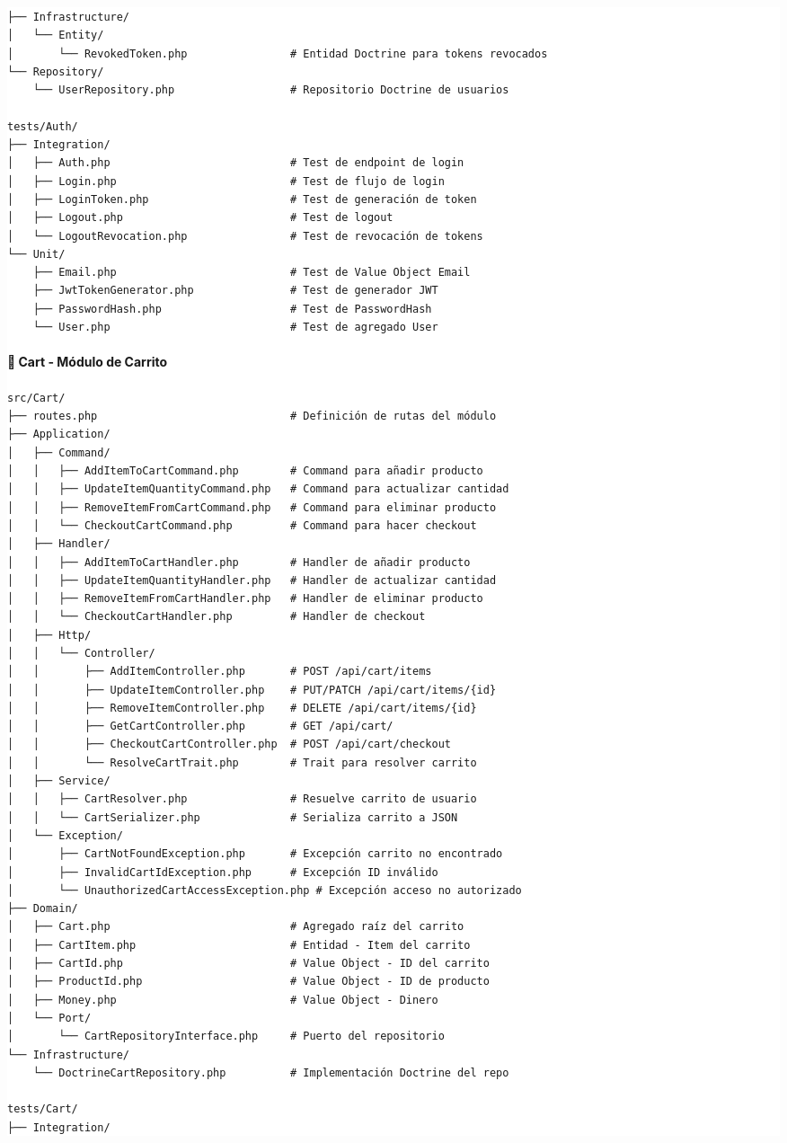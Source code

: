 ```
├── Infrastructure/
│   └── Entity/
│       └── RevokedToken.php                # Entidad Doctrine para tokens revocados
└── Repository/
    └── UserRepository.php                  # Repositorio Doctrine de usuarios

tests/Auth/
├── Integration/
│   ├── Auth.php                            # Test de endpoint de login
│   ├── Login.php                           # Test de flujo de login
│   ├── LoginToken.php                      # Test de generación de token
│   ├── Logout.php                          # Test de logout
│   └── LogoutRevocation.php                # Test de revocación de tokens
└── Unit/
    ├── Email.php                           # Test de Value Object Email
    ├── JwtTokenGenerator.php               # Test de generador JWT
    ├── PasswordHash.php                    # Test de PasswordHash
    └── User.php                            # Test de agregado User
```

#### 🛒 Cart - Módulo de Carrito

```
src/Cart/
├── routes.php                              # Definición de rutas del módulo
├── Application/
│   ├── Command/
│   │   ├── AddItemToCartCommand.php        # Command para añadir producto
│   │   ├── UpdateItemQuantityCommand.php   # Command para actualizar cantidad
│   │   ├── RemoveItemFromCartCommand.php   # Command para eliminar producto
│   │   └── CheckoutCartCommand.php         # Command para hacer checkout
│   ├── Handler/
│   │   ├── AddItemToCartHandler.php        # Handler de añadir producto
│   │   ├── UpdateItemQuantityHandler.php   # Handler de actualizar cantidad
│   │   ├── RemoveItemFromCartHandler.php   # Handler de eliminar producto
│   │   └── CheckoutCartHandler.php         # Handler de checkout
│   ├── Http/
│   │   └── Controller/
│   │       ├── AddItemController.php       # POST /api/cart/items
│   │       ├── UpdateItemController.php    # PUT/PATCH /api/cart/items/{id}
│   │       ├── RemoveItemController.php    # DELETE /api/cart/items/{id}
│   │       ├── GetCartController.php       # GET /api/cart/
│   │       ├── CheckoutCartController.php  # POST /api/cart/checkout
│   │       └── ResolveCartTrait.php        # Trait para resolver carrito
│   ├── Service/
│   │   ├── CartResolver.php                # Resuelve carrito de usuario
│   │   └── CartSerializer.php              # Serializa carrito a JSON
│   └── Exception/
│       ├── CartNotFoundException.php       # Excepción carrito no encontrado
│       ├── InvalidCartIdException.php      # Excepción ID inválido
│       └── UnauthorizedCartAccessException.php # Excepción acceso no autorizado
├── Domain/
│   ├── Cart.php                            # Agregado raíz del carrito
│   ├── CartItem.php                        # Entidad - Item del carrito
│   ├── CartId.php                          # Value Object - ID del carrito
│   ├── ProductId.php                       # Value Object - ID de producto
│   ├── Money.php                           # Value Object - Dinero
│   └── Port/
│       └── CartRepositoryInterface.php     # Puerto del repositorio
└── Infrastructure/
    └── DoctrineCartRepository.php          # Implementación Doctrine del repo

tests/Cart/
├── Integration/
```